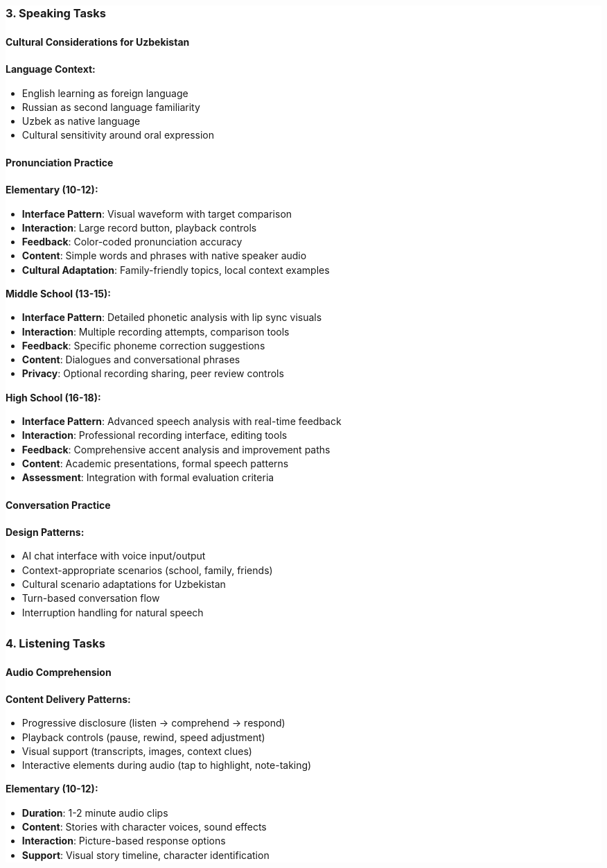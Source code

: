 ### 3. Speaking Tasks

#### Cultural Considerations for Uzbekistan
**Language Context:**
- English learning as foreign language
- Russian as second language familiarity
- Uzbek as native language
- Cultural sensitivity around oral expression

#### Pronunciation Practice
**Elementary (10-12):**
- **Interface Pattern**: Visual waveform with target comparison
- **Interaction**: Large record button, playback controls
- **Feedback**: Color-coded pronunciation accuracy
- **Content**: Simple words and phrases with native speaker audio
- **Cultural Adaptation**: Family-friendly topics, local context examples

**Middle School (13-15):**
- **Interface Pattern**: Detailed phonetic analysis with lip sync visuals
- **Interaction**: Multiple recording attempts, comparison tools
- **Feedback**: Specific phoneme correction suggestions
- **Content**: Dialogues and conversational phrases
- **Privacy**: Optional recording sharing, peer review controls

**High School (16-18):**
- **Interface Pattern**: Advanced speech analysis with real-time feedback
- **Interaction**: Professional recording interface, editing tools
- **Feedback**: Comprehensive accent analysis and improvement paths
- **Content**: Academic presentations, formal speech patterns
- **Assessment**: Integration with formal evaluation criteria

#### Conversation Practice
**Design Patterns:**
- AI chat interface with voice input/output
- Context-appropriate scenarios (school, family, friends)
- Cultural scenario adaptations for Uzbekistan
- Turn-based conversation flow
- Interruption handling for natural speech

### 4. Listening Tasks

#### Audio Comprehension
**Content Delivery Patterns:**
- Progressive disclosure (listen → comprehend → respond)
- Playback controls (pause, rewind, speed adjustment)
- Visual support (transcripts, images, context clues)
- Interactive elements during audio (tap to highlight, note-taking)

**Elementary (10-12):**
- **Duration**: 1-2 minute audio clips
- **Content**: Stories with character voices, sound effects
- **Interaction**: Picture-based response options
- **Support**: Visual story timeline, character identification
